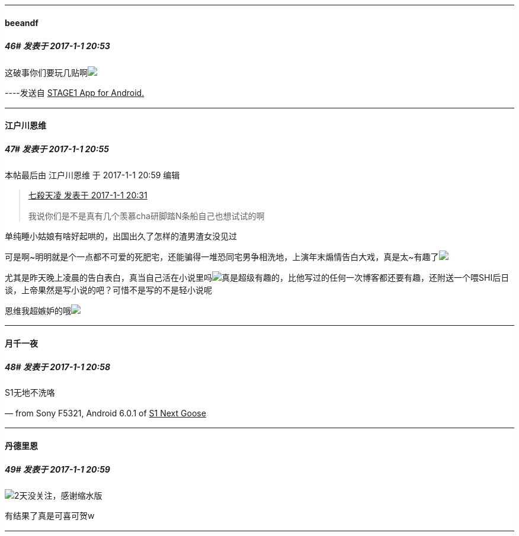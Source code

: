 -----

####  beeandf  
##### 46#       发表于 2017-1-1 20:53


这破事你们要玩几贴啊<img src="https://static.saraba1st.com/image/smiley/face/134.gif" referrerpolicy="no-referrer">


----发送自 [STAGE1 App for Android.](http://stage1.5j4m.com/?1.22)


-----

####  江户川恩维  
##### 47#       发表于 2017-1-1 20:55


 本帖最后由 江户川恩维 于 2017-1-1 20:59 编辑 
<blockquote><a href="httphttps://bbs.saraba1st.com/2b/forum.php?mod=redirect&amp;goto=findpost&amp;pid=34670062&amp;ptid=1359629" target="_blank">七殺天凌 发表于 2017-1-1 20:31</a>

我说你们是不是真有几个羡慕cha研脚踏N条船自己也想试试的啊</blockquote>
单纯睡小姑娘有啥好起哄的，出国出久了怎样的渣男渣女没见过


可是啊~明明就是个一点都不可爱的死肥宅，还能骗得一堆恐同宅男争相洗地，上演年末煽情告白大戏，真是太~有趣了<img src="https://static.saraba1st.com/image/smiley/face/151.gif" referrerpolicy="no-referrer">

尤其是昨天晚上凌晨的告白表白，真当自己活在小说里吗<img src="https://static.saraba1st.com/image/smiley/face/161.jpg" referrerpolicy="no-referrer">真是超级有趣的，比他写过的任何一次博客都还要有趣，还附送一个喂SHI后日谈，上帝果然是写小说的吧？可惜不是写的不是轻小说呢


恩维我超嫉妒的哦<img src="https://static.saraba1st.com/image/smiley/face/161.jpg" referrerpolicy="no-referrer">


-----

####  月千一夜  
##### 48#       发表于 2017-1-1 20:58


S1无地不洗咯

— from Sony F5321, Android 6.0.1 of [S1 Next Goose](https://play.google.com/store/apps/details?id=me.ykrank.s1next)


-----

####  丹德里恩  
##### 49#       发表于 2017-1-1 20:59


<img src="https://static.saraba1st.com/image/smiley/face/91.gif" referrerpolicy="no-referrer">2天没关注，感谢缩水版

有结果了真是可喜可贺w


-----
